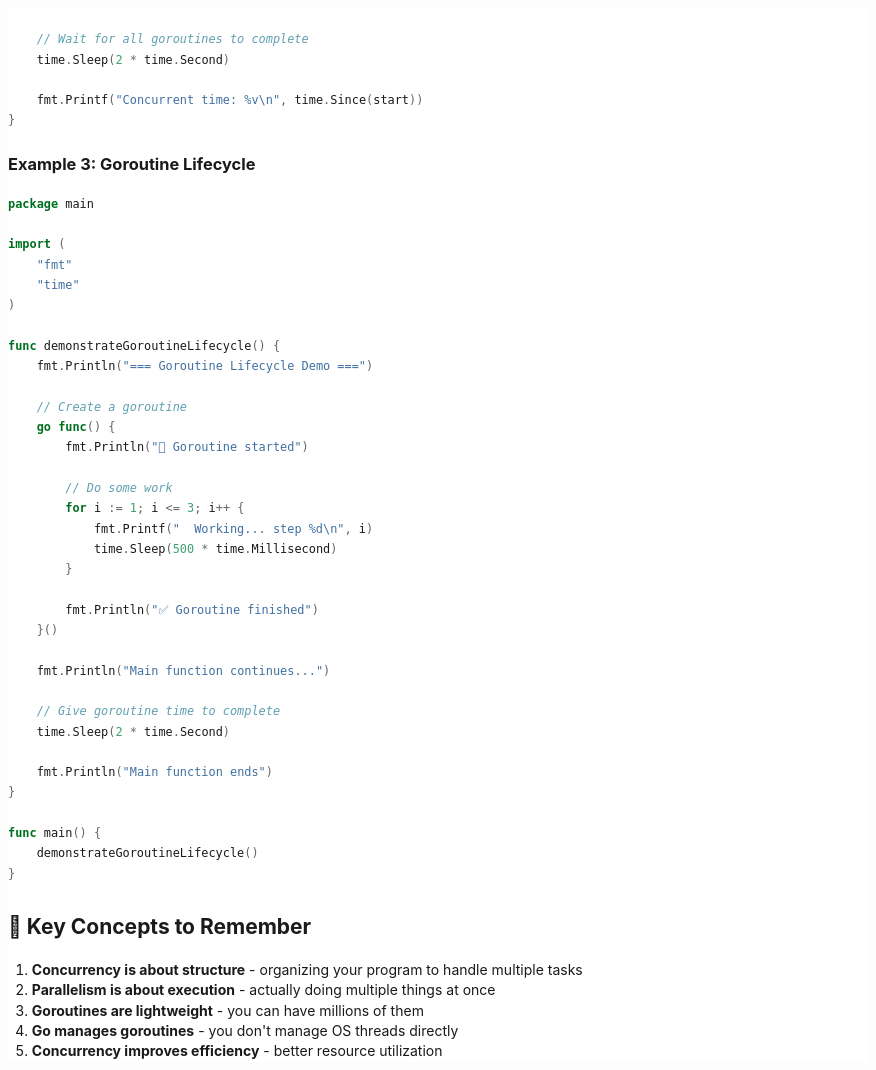 ```go
    
    // Wait for all goroutines to complete
    time.Sleep(2 * time.Second)
    
    fmt.Printf("Concurrent time: %v\n", time.Since(start))
}
```

### Example 3: Goroutine Lifecycle

```go
package main

import (
    "fmt"
    "time"
)

func demonstrateGoroutineLifecycle() {
    fmt.Println("=== Goroutine Lifecycle Demo ===")
    
    // Create a goroutine
    go func() {
        fmt.Println("🚀 Goroutine started")
        
        // Do some work
        for i := 1; i <= 3; i++ {
            fmt.Printf("  Working... step %d\n", i)
            time.Sleep(500 * time.Millisecond)
        }
        
        fmt.Println("✅ Goroutine finished")
    }()
    
    fmt.Println("Main function continues...")
    
    // Give goroutine time to complete
    time.Sleep(2 * time.Second)
    
    fmt.Println("Main function ends")
}

func main() {
    demonstrateGoroutineLifecycle()
}
```

## 🧪 Key Concepts to Remember

1. **Concurrency is about structure** - organizing your program to handle multiple tasks
2. **Parallelism is about execution** - actually doing multiple things at once
3. **Goroutines are lightweight** - you can have millions of them
4. **Go manages goroutines** - you don't manage OS threads directly
5. **Concurrency improves efficiency** - better resource utilization
